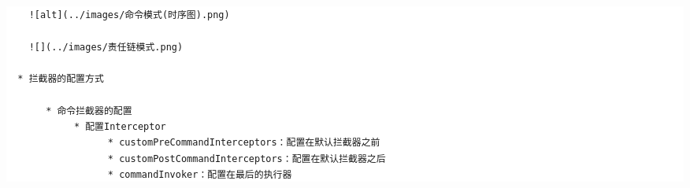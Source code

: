         ![alt](../images/命令模式(时序图).png)

        ![](../images/责任链模式.png)

      * 拦截器的配置方式

           * 命令拦截器的配置
                * 配置Interceptor
                      * customPreCommandInterceptors：配置在默认拦截器之前
                      * customPostCommandInterceptors：配置在默认拦截器之后
                      * commandInvoker：配置在最后的执行器
